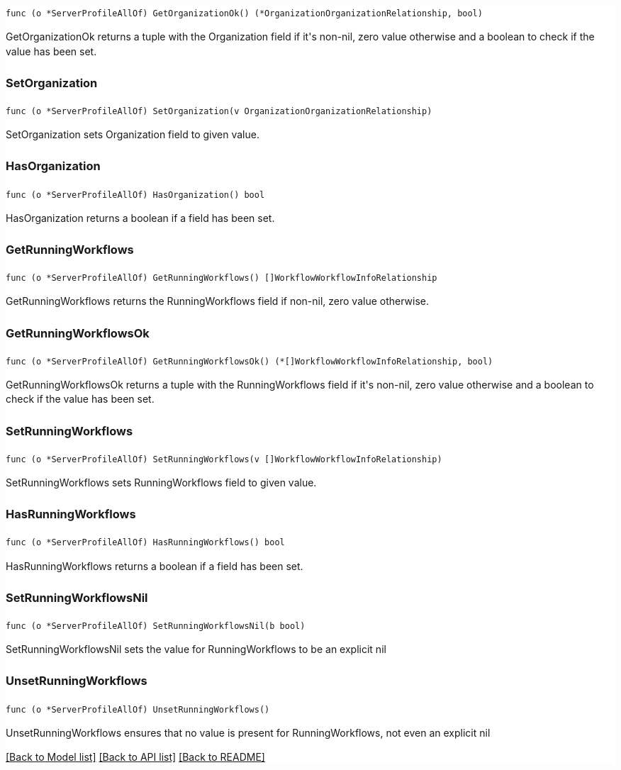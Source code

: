 `func (o *ServerProfileAllOf) GetOrganizationOk() (*OrganizationOrganizationRelationship, bool)`

GetOrganizationOk returns a tuple with the Organization field if it's non-nil, zero value otherwise
and a boolean to check if the value has been set.

### SetOrganization

`func (o *ServerProfileAllOf) SetOrganization(v OrganizationOrganizationRelationship)`

SetOrganization sets Organization field to given value.

### HasOrganization

`func (o *ServerProfileAllOf) HasOrganization() bool`

HasOrganization returns a boolean if a field has been set.

### GetRunningWorkflows

`func (o *ServerProfileAllOf) GetRunningWorkflows() []WorkflowWorkflowInfoRelationship`

GetRunningWorkflows returns the RunningWorkflows field if non-nil, zero value otherwise.

### GetRunningWorkflowsOk

`func (o *ServerProfileAllOf) GetRunningWorkflowsOk() (*[]WorkflowWorkflowInfoRelationship, bool)`

GetRunningWorkflowsOk returns a tuple with the RunningWorkflows field if it's non-nil, zero value otherwise
and a boolean to check if the value has been set.

### SetRunningWorkflows

`func (o *ServerProfileAllOf) SetRunningWorkflows(v []WorkflowWorkflowInfoRelationship)`

SetRunningWorkflows sets RunningWorkflows field to given value.

### HasRunningWorkflows

`func (o *ServerProfileAllOf) HasRunningWorkflows() bool`

HasRunningWorkflows returns a boolean if a field has been set.

### SetRunningWorkflowsNil

`func (o *ServerProfileAllOf) SetRunningWorkflowsNil(b bool)`

 SetRunningWorkflowsNil sets the value for RunningWorkflows to be an explicit nil

### UnsetRunningWorkflows
`func (o *ServerProfileAllOf) UnsetRunningWorkflows()`

UnsetRunningWorkflows ensures that no value is present for RunningWorkflows, not even an explicit nil

[[Back to Model list]](../README.md#documentation-for-models) [[Back to API list]](../README.md#documentation-for-api-endpoints) [[Back to README]](../README.md)


